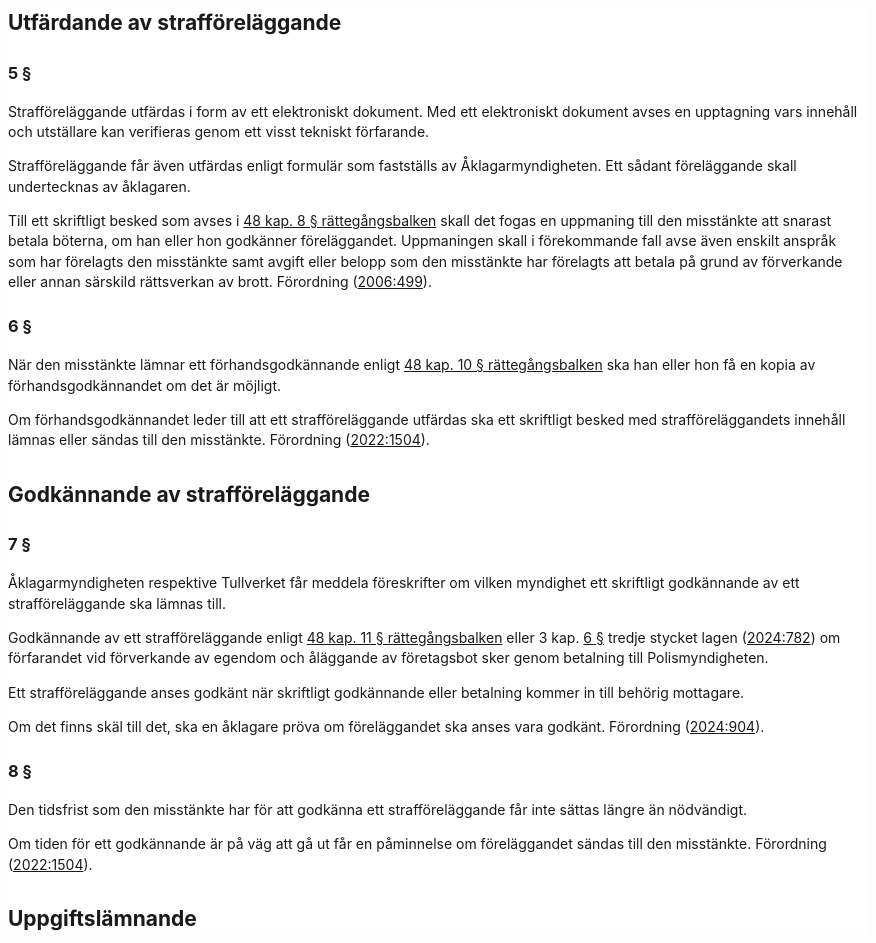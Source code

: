 ## Utfärdande av strafföreläggande

### 5 §

Strafföreläggande utfärdas i form av ett elektroniskt dokument. Med ett elektroniskt dokument avses en upptagning vars innehåll och utställare kan verifieras genom ett visst tekniskt förfarande.

Strafföreläggande får även utfärdas enligt formulär som fastställs av Åklagarmyndigheten. Ett sådant föreläggande skall undertecknas av åklagaren.

Till ett skriftligt besked som avses i [48 kap. 8 § rättegångsbalken](https://selex.se/eli/sfs/1942/740#kap48.8) skall det fogas en uppmaning till den misstänkte att snarast betala böterna, om han eller hon godkänner föreläggandet. Uppmaningen skall i förekommande fall avse även enskilt anspråk som har förelagts den misstänkte samt avgift eller belopp som den misstänkte har förelagts att betala på grund av förverkande eller annan särskild rättsverkan av brott. Förordning ([2006:499](https://selex.se/eli/sfs/2006/499)).

### 6 §

När den misstänkte lämnar ett förhandsgodkännande enligt [48 kap. 10 § rättegångsbalken](https://selex.se/eli/sfs/1942/740#kap48.10) ska han eller hon få en kopia av förhandsgodkännandet om det är möjligt.

Om förhandsgodkännandet leder till att ett strafföreläggande utfärdas ska ett skriftligt besked med strafföreläggandets innehåll lämnas eller sändas till den misstänkte. Förordning ([2022:1504](https://selex.se/eli/sfs/2022/1504)).

## Godkännande av strafföreläggande

### 7 §

Åklagarmyndigheten respektive Tullverket får meddela föreskrifter om vilken myndighet ett skriftligt godkännande av ett strafföreläggande ska lämnas till.

Godkännande av ett strafföreläggande enligt [48 kap. 11 §  rättegångsbalken](https://selex.se/eli/sfs/1942/740#kap48.11) eller 3 kap. [6 §](#kap3.6)  tredje stycket lagen ([2024:782](https://selex.se/eli/sfs/2024/782)) om förfarandet vid förverkande av egendom och åläggande av företagsbot sker genom betalning till Polismyndigheten.

Ett strafföreläggande anses godkänt när skriftligt godkännande eller betalning kommer in till behörig mottagare.

Om det finns skäl till det, ska en åklagare pröva om föreläggandet ska anses vara godkänt. Förordning ([2024:904](https://selex.se/eli/sfs/2024/904)).

### 8 §

Den tidsfrist som den misstänkte har för att godkänna ett strafföreläggande får inte sättas längre än nödvändigt.

Om tiden för ett godkännande är på väg att gå ut får en påminnelse om föreläggandet sändas till den misstänkte. Förordning ([2022:1504](https://selex.se/eli/sfs/2022/1504)).

## Uppgiftslämnande

